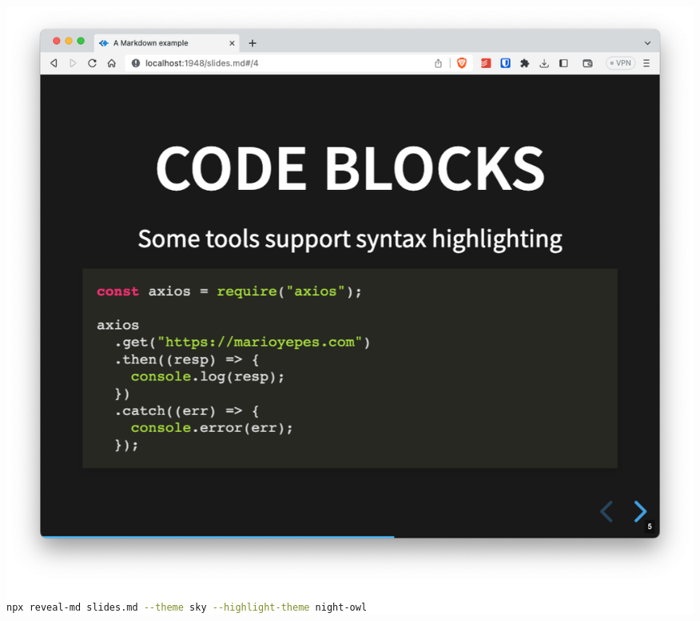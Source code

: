 ![Presentation using reveal and black theme](./reveal-md-black-theme.png)

```bash
npx reveal-md slides.md --theme sky --highlight-theme night-owl
```
